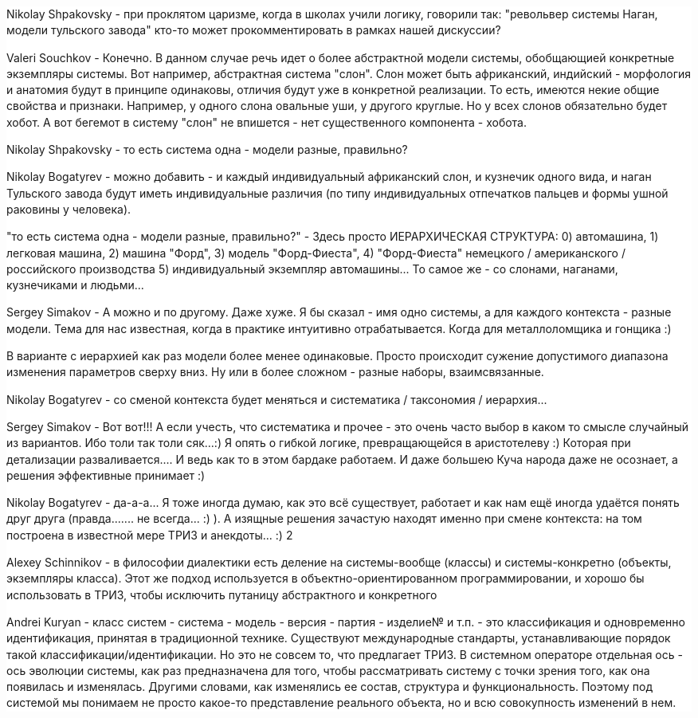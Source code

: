 Nikolay Shpakovsky - при проклятом царизме, когда в школах учили логику,
говорили так: "револьвер системы Наган, модели тульского завода" кто-то может
прокомментировать в рамках нашей дискуссии?

Valeri Souchkov - Конечно. В данном случае речь идет о более абстрактной
модели системы, обобщающией конкретные экземпляры системы. Вот например,
абстрактная система "слон". Слон может быть африканский, индийский -
морфология и анатомия будут в принципе одинаковы, отличия будут уже в
конкретной реализации. То есть, имеются некие общие свойства и признаки.
Например, у одного слона овальные уши, у другого круглые. Но у всех слонов
обязательно будет хобот. А вот бегемот в систему "слон" не впишется - нет
существенного компонента - хобота.

Nikolay Shpakovsky - то есть система одна - модели разные, правильно?  

Nikolay Bogatyrev - можно добавить - и каждый индивидуальный африканский слон,
и кузнечик одного вида, и наган Тульского завода будут иметь индивидуальные
различия (по типу индивидуальных отпечатков пальцев и формы ушной раковины у
человека).

"то есть система одна - модели разные, правильно?" - Здесь просто
ИЕРАРХИЧЕСКАЯ СТРУКТУРА: 0) автомашина, 1) легковая машина, 2) машина "Форд",
3) модель "Форд-Фиеста", 4) "Форд-Фиеста" немецкого / американского /
российского производства 5) индивидуальный экземпляр автомашины...  То самое
же - со слонами, наганами, кузнечиками и людьми...

Sergey Simakov - А можно и по другому. Даже хуже. Я бы сказал - имя одно
системы, а для каждого контекста - разные модели. Тема для нас известная,
когда в практике интуитивно отрабатывается. Когда для металлоломщика и гонщика
:)

В варианте с иерархией как раз модели более менее одинаковые.  Просто
происходит сужение допустимого диапазона изменения параметров сверху вниз.  Ну
или в более сложном - разные наборы, взаимсвязанные.

Nikolay Bogatyrev - со сменой контекста будет меняться и систематика /
таксономия / иерархия...

Sergey Simakov - Вот вот!!! А если учесть, что систематика и прочее - это
очень часто выбор в каком то смысле случайный из вариантов. Ибо толи так толи
сяк...:) Я опять о гибкой логике, превращающейся в аристотелеву :) Которая при
детализации разваливается....  И ведь как то в этом бардаке работаем. И даже
большею Куча народа даже не осознает, а решения эффективные принимает :)

Nikolay Bogatyrev - да-а-а... Я тоже иногда думаю, как это всё существует,
работает и как нам ещё иногда удаётся понять друг друга (правда....... не
всегда... :) ). А изящные решения зачастую находят именно при смене контекста:
на том построена в известной мере ТРИЗ и анекдоты... :) 2

Alexey Schinnikov - в философии диалектики есть деление на системы-вообще
(классы) и системы-конкретно (объекты, экземпляры класса). Этот же подход
используется в объектно-ориентированном программировании, и хорошо бы
использовать в ТРИЗ, чтобы исключить путаницу абстрактного и конкретного 

Andrei Kuryan - класс систем - система - модель - версия - партия - изделие№ и
т.п. - это классификация и одновременно идентификация, принятая в традиционной
технике. Существуют международные стандарты, устанавливающие порядок такой
классификации/идентификации.  Но это не совсем то, что предлагает ТРИЗ.  В
системном операторе отдельная ось - ось эволюции системы, как раз
предназначена для того, чтобы рассматривать систему с точки зрения того, как
она появилась и изменялась. Другими словами, как изменялись ее состав,
структура и функциональность.  Поэтому под системой мы понимаем не просто
какое-то представление реального объекта, но и всю совокупность изменений в
нем.
